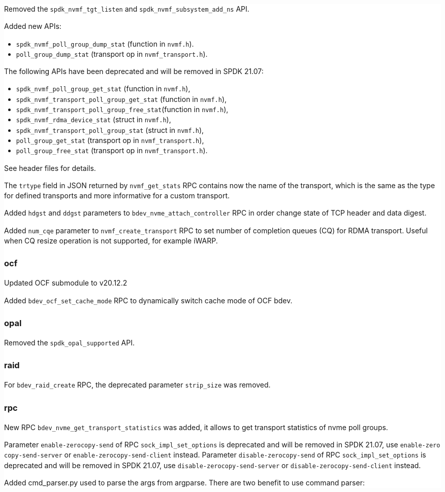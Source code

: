 Removed the `spdk_nvmf_tgt_listen` and `spdk_nvmf_subsystem_add_ns` API.

Added new APIs:

- `spdk_nvmf_poll_group_dump_stat` (function in `nvmf.h`).
- `poll_group_dump_stat` (transport op in `nvmf_transport.h`).

The following APIs have been deprecated and will be removed in SPDK 21.07:

- `spdk_nvmf_poll_group_get_stat` (function in `nvmf.h`),
- `spdk_nvmf_transport_poll_group_get_stat` (function in `nvmf.h`),
- `spdk_nvmf_transport_poll_group_free_stat`(function in `nvmf.h`),
- `spdk_nvmf_rdma_device_stat` (struct in `nvmf.h`),
- `spdk_nvmf_transport_poll_group_stat` (struct in `nvmf.h`),
- `poll_group_get_stat` (transport op in `nvmf_transport.h`),
- `poll_group_free_stat` (transport op in `nvmf_transport.h`).

See header files for details.

The `trtype` field in JSON returned by `nvmf_get_stats` RPC contains now the name of the transport,
which is the same as the type for defined transports and more informative for a custom transport.

Added `hdgst` and `ddgst` parameters to `bdev_nvme_attach_controller` RPC in order change
state of TCP header and data digest.

Added `num_cqe` parameter to `nvmf_create_transport` RPC to set number of completion queues (CQ)
for RDMA transport. Useful when CQ resize operation is not supported, for example iWARP.

### ocf

Updated OCF submodule to v20.12.2

Added `bdev_ocf_set_cache_mode` RPC to dynamically switch cache mode of OCF bdev.

### opal

Removed the `spdk_opal_supported` API.

### raid

For `bdev_raid_create` RPC, the deprecated parameter `strip_size` was removed.

### rpc

New RPC `bdev_nvme_get_transport_statistics` was added, it allows to get transport statistics
of nvme poll groups.

Parameter `enable-zerocopy-send` of RPC `sock_impl_set_options` is deprecated and will be removed in SPDK 21.07,
use `enable-zerocopy-send-server` or `enable-zerocopy-send-client` instead.
Parameter `disable-zerocopy-send` of RPC `sock_impl_set_options` is deprecated and will be removed in SPDK 21.07,
use `disable-zerocopy-send-server` or `disable-zerocopy-send-client` instead.

Added cmd_parser.py used to parse the args from argparse. There are
two benefit to use command parser:
